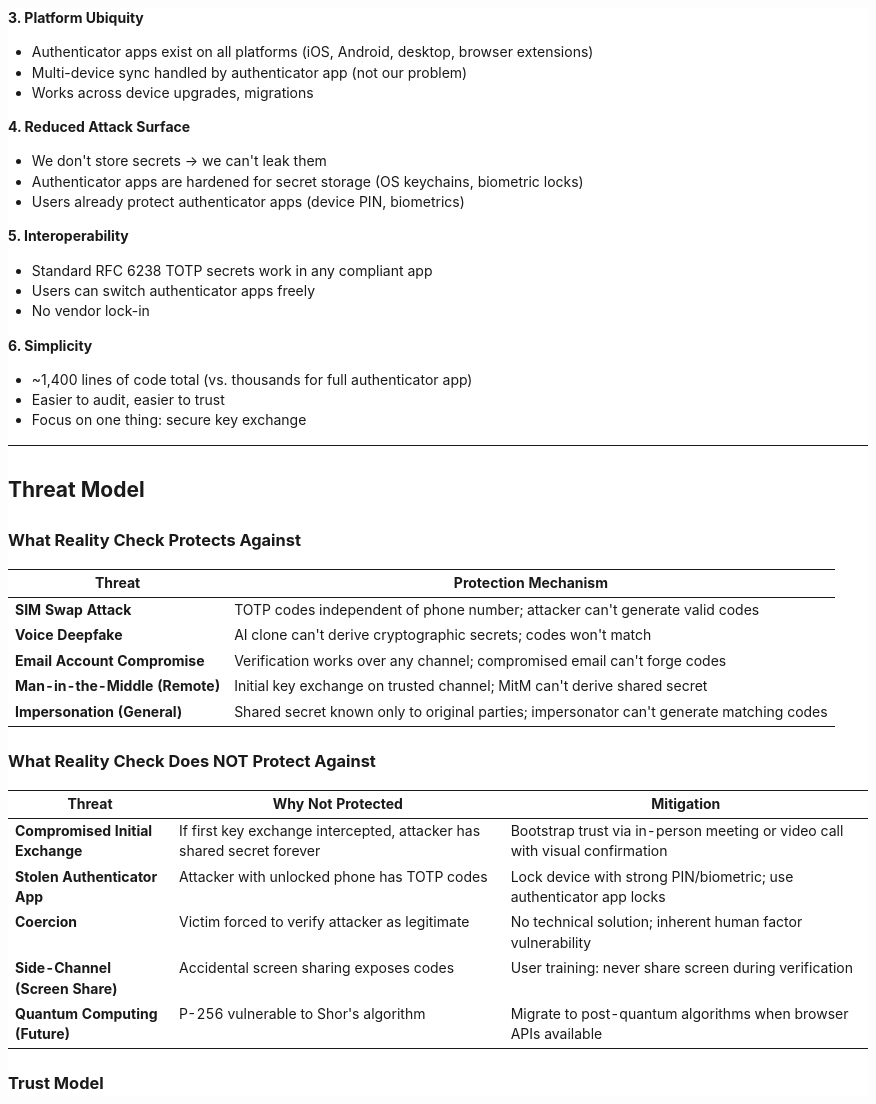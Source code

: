 **3. Platform Ubiquity**
- Authenticator apps exist on all platforms (iOS, Android, desktop, browser extensions)
- Multi-device sync handled by authenticator app (not our problem)
- Works across device upgrades, migrations

**4. Reduced Attack Surface**
- We don't store secrets → we can't leak them
- Authenticator apps are hardened for secret storage (OS keychains, biometric locks)
- Users already protect authenticator apps (device PIN, biometrics)

**5. Interoperability**
- Standard RFC 6238 TOTP secrets work in any compliant app
- Users can switch authenticator apps freely
- No vendor lock-in

**6. Simplicity**
- ~1,400 lines of code total (vs. thousands for full authenticator app)
- Easier to audit, easier to trust
- Focus on one thing: secure key exchange

---

## Threat Model

### What Reality Check Protects Against

| Threat | Protection Mechanism |
|--------|---------------------|
| **SIM Swap Attack** | TOTP codes independent of phone number; attacker can't generate valid codes |
| **Voice Deepfake** | AI clone can't derive cryptographic secrets; codes won't match |
| **Email Account Compromise** | Verification works over any channel; compromised email can't forge codes |
| **Man-in-the-Middle (Remote)** | Initial key exchange on trusted channel; MitM can't derive shared secret |
| **Impersonation (General)** | Shared secret known only to original parties; impersonator can't generate matching codes |

### What Reality Check Does NOT Protect Against

| Threat | Why Not Protected | Mitigation |
|--------|------------------|------------|
| **Compromised Initial Exchange** | If first key exchange intercepted, attacker has shared secret forever | Bootstrap trust via in-person meeting or video call with visual confirmation |
| **Stolen Authenticator App** | Attacker with unlocked phone has TOTP codes | Lock device with strong PIN/biometric; use authenticator app locks |
| **Coercion** | Victim forced to verify attacker as legitimate | No technical solution; inherent human factor vulnerability |
| **Side-Channel (Screen Share)** | Accidental screen sharing exposes codes | User training: never share screen during verification |
| **Quantum Computing (Future)** | P-256 vulnerable to Shor's algorithm | Migrate to post-quantum algorithms when browser APIs available |

### Trust Model

